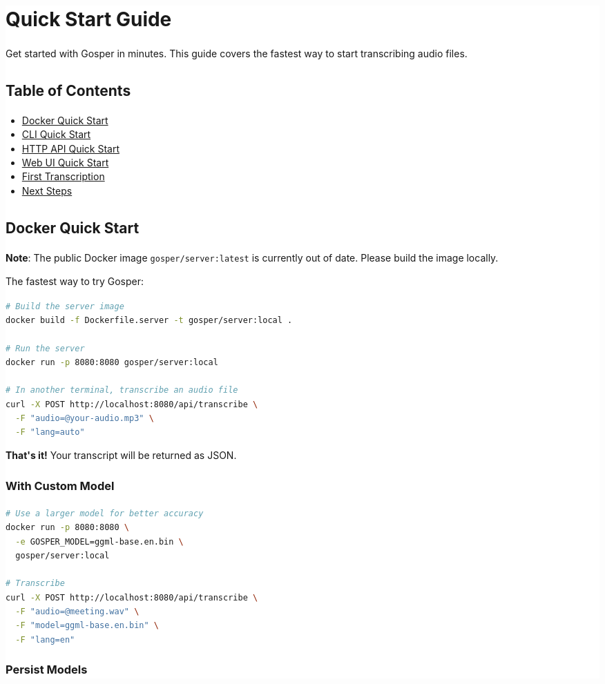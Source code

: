 # Quick Start Guide

Get started with Gosper in minutes. This guide covers the fastest way to start transcribing audio files.

## Table of Contents

- [Docker Quick Start](#docker-quick-start)
- [CLI Quick Start](#cli-quick-start)
- [HTTP API Quick Start](#http-api-quick-start)
- [Web UI Quick Start](#web-ui-quick-start)
- [First Transcription](#your-first-transcription)
- [Next Steps](#next-steps)

## Docker Quick Start

**Note**: The public Docker image `gosper/server:latest` is currently out of date. Please build the image locally.

The fastest way to try Gosper:

```bash
# Build the server image
docker build -f Dockerfile.server -t gosper/server:local .

# Run the server
docker run -p 8080:8080 gosper/server:local

# In another terminal, transcribe an audio file
curl -X POST http://localhost:8080/api/transcribe \
  -F "audio=@your-audio.mp3" \
  -F "lang=auto"
```

**That's it!** Your transcript will be returned as JSON.

### With Custom Model

```bash
# Use a larger model for better accuracy
docker run -p 8080:8080 \
  -e GOSPER_MODEL=ggml-base.en.bin \
  gosper/server:local

# Transcribe
curl -X POST http://localhost:8080/api/transcribe \
  -F "audio=@meeting.wav" \
  -F "model=ggml-base.en.bin" \
  -F "lang=en"
```

### Persist Models

